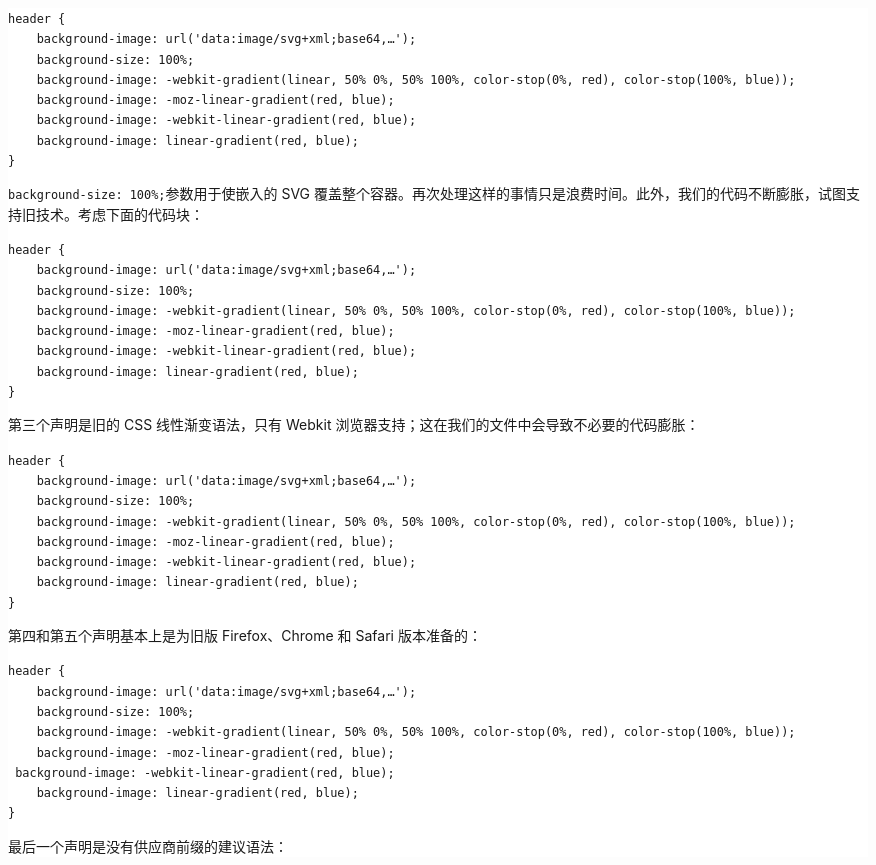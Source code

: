 ```html
header {
    background-image: url('data:image/svg+xml;base64,…');
    background-size: 100%;
    background-image: -webkit-gradient(linear, 50% 0%, 50% 100%, color-stop(0%, red), color-stop(100%, blue));
    background-image: -moz-linear-gradient(red, blue);
    background-image: -webkit-linear-gradient(red, blue);
    background-image: linear-gradient(red, blue);
}
```

`background-size: 100%;`参数用于使嵌入的 SVG 覆盖整个容器。再次处理这样的事情只是浪费时间。此外，我们的代码不断膨胀，试图支持旧技术。考虑下面的代码块：

```html
header {
    background-image: url('data:image/svg+xml;base64,…');
    background-size: 100%;
    background-image: -webkit-gradient(linear, 50% 0%, 50% 100%, color-stop(0%, red), color-stop(100%, blue));
    background-image: -moz-linear-gradient(red, blue);
    background-image: -webkit-linear-gradient(red, blue);
    background-image: linear-gradient(red, blue);
}
```

第三个声明是旧的 CSS 线性渐变语法，只有 Webkit 浏览器支持；这在我们的文件中会导致不必要的代码膨胀：

```html
header {
    background-image: url('data:image/svg+xml;base64,…');
    background-size: 100%;
    background-image: -webkit-gradient(linear, 50% 0%, 50% 100%, color-stop(0%, red), color-stop(100%, blue));
    background-image: -moz-linear-gradient(red, blue);
    background-image: -webkit-linear-gradient(red, blue);
    background-image: linear-gradient(red, blue);
}
```

第四和第五个声明基本上是为旧版 Firefox、Chrome 和 Safari 版本准备的：

```html
header {
    background-image: url('data:image/svg+xml;base64,…');
    background-size: 100%;
    background-image: -webkit-gradient(linear, 50% 0%, 50% 100%, color-stop(0%, red), color-stop(100%, blue));
    background-image: -moz-linear-gradient(red, blue);
 background-image: -webkit-linear-gradient(red, blue);
    background-image: linear-gradient(red, blue);
}
```

最后一个声明是没有供应商前缀的建议语法：
